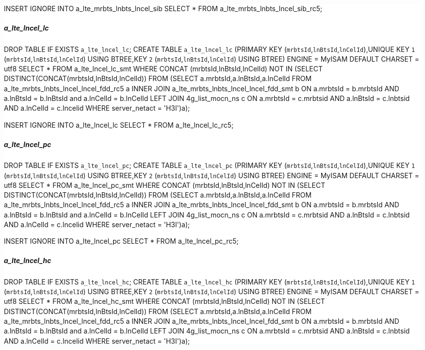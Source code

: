 INSERT IGNORE INTO a_lte_mrbts_lnbts_lncel_sib SELECT * FROM a_lte_mrbts_lnbts_lncel_sib_rc5;


##### a_lte_lncel_lc ####

DROP TABLE IF EXISTS `a_lte_lncel_lc`;
CREATE TABLE `a_lte_lncel_lc`
  (PRIMARY KEY (`mrbtsId`,`lnBtsId`,`lnCelId`),UNIQUE KEY `1` (`mrbtsId`,`lnBtsId`,`lnCelId`) USING BTREE,KEY `2` (`mrbtsId`,`lnBtsId`,`lnCelId`) USING BTREE)
	ENGINE = MyISAM DEFAULT CHARSET = utf8
SELECT * FROM a_lte_lncel_lc_smt WHERE CONCAT (mrbtsId,lnBtsId,lnCelId) NOT IN 
	(SELECT
		DISTINCT(CONCAT(mrbtsId,lnBtsId,lnCelId))
	FROM
		(SELECT a.mrbtsId,a.lnBtsId,a.lnCelId FROM a_lte_mrbts_lnbts_lncel_lncel_fdd_rc5 a
			INNER JOIN a_lte_mrbts_lnbts_lncel_lncel_fdd_smt b ON a.mrbtsId = b.mrbtsId AND a.lnBtsId = b.lnBtsId and a.lnCelId = b.lnCelId
			LEFT JOIN 4g_list_mocn_ns c ON a.mrbtsId = c.mrbtsid AND a.lnBtsId = c.lnbtsid AND a.lnCelId = c.lncelid
			WHERE server_netact = 'H3I')a);
			
INSERT IGNORE INTO a_lte_lncel_lc SELECT * FROM a_lte_lncel_lc_rc5;


##### a_lte_lncel_pc ####

DROP TABLE IF EXISTS `a_lte_lncel_pc`;
CREATE TABLE `a_lte_lncel_pc`
  (PRIMARY KEY (`mrbtsId`,`lnBtsId`,`lnCelId`),UNIQUE KEY `1` (`mrbtsId`,`lnBtsId`,`lnCelId`) USING BTREE,KEY `2` (`mrbtsId`,`lnBtsId`,`lnCelId`) USING BTREE)
	ENGINE = MyISAM DEFAULT CHARSET = utf8
SELECT * FROM a_lte_lncel_pc_smt WHERE CONCAT (mrbtsId,lnBtsId,lnCelId) NOT IN 
	(SELECT
		DISTINCT(CONCAT(mrbtsId,lnBtsId,lnCelId))
	FROM
		(SELECT a.mrbtsId,a.lnBtsId,a.lnCelId FROM a_lte_mrbts_lnbts_lncel_lncel_fdd_rc5 a
			INNER JOIN a_lte_mrbts_lnbts_lncel_lncel_fdd_smt b ON a.mrbtsId = b.mrbtsId AND a.lnBtsId = b.lnBtsId and a.lnCelId = b.lnCelId
			LEFT JOIN 4g_list_mocn_ns c ON a.mrbtsId = c.mrbtsid AND a.lnBtsId = c.lnbtsid AND a.lnCelId = c.lncelid
			WHERE server_netact = 'H3I')a);
			
INSERT IGNORE INTO a_lte_lncel_pc SELECT * FROM a_lte_lncel_pc_rc5;


##### a_lte_lncel_hc ####

DROP TABLE IF EXISTS `a_lte_lncel_hc`;
CREATE TABLE `a_lte_lncel_hc`
  (PRIMARY KEY (`mrbtsId`,`lnBtsId`,`lnCelId`),UNIQUE KEY `1` (`mrbtsId`,`lnBtsId`,`lnCelId`) USING BTREE,KEY `2` (`mrbtsId`,`lnBtsId`,`lnCelId`) USING BTREE)
	ENGINE = MyISAM DEFAULT CHARSET = utf8
SELECT * FROM a_lte_lncel_hc_smt WHERE CONCAT (mrbtsId,lnBtsId,lnCelId) NOT IN 
	(SELECT
		DISTINCT(CONCAT(mrbtsId,lnBtsId,lnCelId))
	FROM
		(SELECT a.mrbtsId,a.lnBtsId,a.lnCelId FROM a_lte_mrbts_lnbts_lncel_lncel_fdd_rc5 a
			INNER JOIN a_lte_mrbts_lnbts_lncel_lncel_fdd_smt b ON a.mrbtsId = b.mrbtsId AND a.lnBtsId = b.lnBtsId and a.lnCelId = b.lnCelId
			LEFT JOIN 4g_list_mocn_ns c ON a.mrbtsId = c.mrbtsid AND a.lnBtsId = c.lnbtsid AND a.lnCelId = c.lncelid
			WHERE server_netact = 'H3I')a);
			